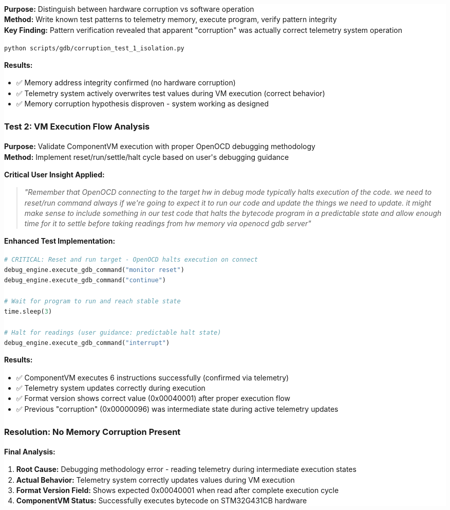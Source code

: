 **Purpose:** Distinguish between hardware corruption vs software operation  
**Method:** Write known test patterns to telemetry memory, execute program, verify pattern integrity  
**Key Finding:** Pattern verification revealed that apparent "corruption" was actually correct telemetry system operation

```bash
python scripts/gdb/corruption_test_1_isolation.py
```

**Results:**
- ✅ Memory address integrity confirmed (no hardware corruption)
- ✅ Telemetry system actively overwrites test values during VM execution (correct behavior)
- ✅ Memory corruption hypothesis disproven - system working as designed

### Test 2: VM Execution Flow Analysis 

**Purpose:** Validate ComponentVM execution with proper OpenOCD debugging methodology  
**Method:** Implement reset/run/settle/halt cycle based on user's debugging guidance  

**Critical User Insight Applied:**
> *"Remember that OpenOCD connecting to the target hw in debug mode typically halts execution of the code. we need to reset/run command always if we're going to expect it to run our code and update the things we need to update. it might make sense to include something in our test code that halts the bytecode program in a predictable state and allow enough time for it to settle before taking readings from hw memory via openocd gdb server"*

**Enhanced Test Implementation:**
```python
# CRITICAL: Reset and run target - OpenOCD halts execution on connect
debug_engine.execute_gdb_command("monitor reset")
debug_engine.execute_gdb_command("continue")

# Wait for program to run and reach stable state  
time.sleep(3)

# Halt for readings (user guidance: predictable halt state)
debug_engine.execute_gdb_command("interrupt")
```

**Results:**
- ✅ ComponentVM executes 6 instructions successfully (confirmed via telemetry)
- ✅ Telemetry system updates correctly during execution
- ✅ Format version shows correct value (0x00040001) after proper execution flow
- ✅ Previous "corruption" (0x00000096) was intermediate state during active telemetry updates

### Resolution: No Memory Corruption Present

**Final Analysis:**
1. **Root Cause:** Debugging methodology error - reading telemetry during intermediate execution states
2. **Actual Behavior:** Telemetry system correctly updates values during VM execution 
3. **Format Version Field:** Shows expected 0x00040001 when read after complete execution cycle
4. **ComponentVM Status:** Successfully executes bytecode on STM32G431CB hardware
